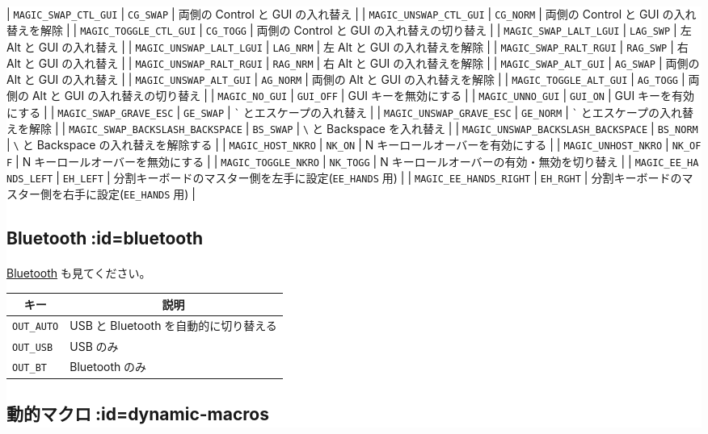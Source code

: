 | `MAGIC_SWAP_CTL_GUI`               | `CG_SWAP` | 両側の Control と GUI の入れ替え                      |
| `MAGIC_UNSWAP_CTL_GUI`             | `CG_NORM` | 両側の Control と GUI の入れ替えを解除                |
| `MAGIC_TOGGLE_CTL_GUI`             | `CG_TOGG` | 両側の Control と GUI の入れ替えの切り替え            |
| `MAGIC_SWAP_LALT_LGUI`             | `LAG_SWP` | 左 Alt と GUI の入れ替え                              |
| `MAGIC_UNSWAP_LALT_LGUI`           | `LAG_NRM` | 左 Alt と GUI の入れ替えを解除                        |
| `MAGIC_SWAP_RALT_RGUI`             | `RAG_SWP` | 右 Alt と GUI の入れ替え                              |
| `MAGIC_UNSWAP_RALT_RGUI`           | `RAG_NRM` | 右 Alt と GUI の入れ替えを解除                        |
| `MAGIC_SWAP_ALT_GUI`               | `AG_SWAP` | 両側の Alt と GUI の入れ替え                          |
| `MAGIC_UNSWAP_ALT_GUI`             | `AG_NORM` | 両側の Alt と GUI の入れ替えを解除                    |
| `MAGIC_TOGGLE_ALT_GUI`             | `AG_TOGG` | 両側の Alt と GUI の入れ替えの切り替え                |
| `MAGIC_NO_GUI`                     | `GUI_OFF` | GUI キーを無効にする                                  |
| `MAGIC_UNNO_GUI`                   | `GUI_ON`  | GUI キーを有効にする                                  |
| `MAGIC_SWAP_GRAVE_ESC`             | `GE_SWAP` | <code>&#96;</code> とエスケープの入れ替え             |
| `MAGIC_UNSWAP_GRAVE_ESC`           | `GE_NORM` | <code>&#96;</code> とエスケープの入れ替えを解除       |
| `MAGIC_SWAP_BACKSLASH_BACKSPACE`   | `BS_SWAP` | `\` と Backspace を入れ替え                           |
| `MAGIC_UNSWAP_BACKSLASH_BACKSPACE` | `BS_NORM` | `\` と Backspace の入れ替えを解除する                 |
| `MAGIC_HOST_NKRO`                  | `NK_ON`   | N キーロールオーバーを有効にする                      |
| `MAGIC_UNHOST_NKRO`                | `NK_OFF`  | N キーロールオーバーを無効にする                      |
| `MAGIC_TOGGLE_NKRO`                | `NK_TOGG` | N キーロールオーバーの有効・無効を切り替え            |
| `MAGIC_EE_HANDS_LEFT`              | `EH_LEFT` | 分割キーボードのマスター側を左手に設定(`EE_HANDS` 用) |
| `MAGIC_EE_HANDS_RIGHT`             | `EH_RGHT` | 分割キーボードのマスター側を右手に設定(`EE_HANDS` 用) |

## Bluetooth :id=bluetooth

[Bluetooth](feature_bluetooth.md) も見てください。


|キー      |説明                                  |
|----------|--------------------------------------|
|`OUT_AUTO`|USB と Bluetooth を自動的に切り替える |
|`OUT_USB` |USB のみ                              |
|`OUT_BT`  |Bluetooth のみ                        |

## 動的マクロ :id=dynamic-macros
